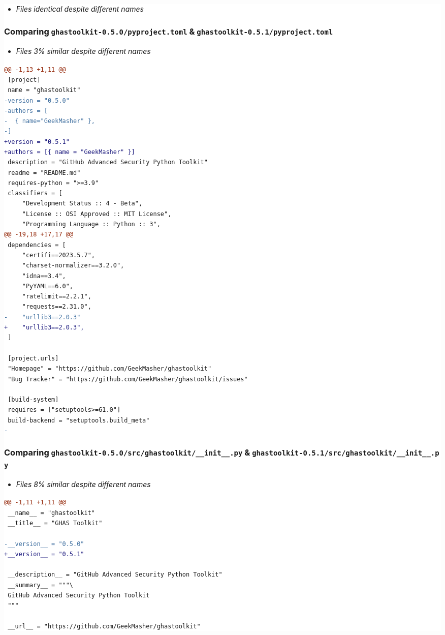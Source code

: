  * *Files identical despite different names*

### Comparing `ghastoolkit-0.5.0/pyproject.toml` & `ghastoolkit-0.5.1/pyproject.toml`

 * *Files 3% similar despite different names*

```diff
@@ -1,13 +1,11 @@
 [project]
 name = "ghastoolkit"
-version = "0.5.0"
-authors = [
-  { name="GeekMasher" },
-]
+version = "0.5.1"
+authors = [{ name = "GeekMasher" }]
 description = "GitHub Advanced Security Python Toolkit"
 readme = "README.md"
 requires-python = ">=3.9"
 classifiers = [
     "Development Status :: 4 - Beta",
     "License :: OSI Approved :: MIT License",
     "Programming Language :: Python :: 3",
@@ -19,18 +17,17 @@
 dependencies = [
     "certifi==2023.5.7",
     "charset-normalizer==3.2.0",
     "idna==3.4",
     "PyYAML==6.0",
     "ratelimit==2.2.1",
     "requests==2.31.0",
-    "urllib3==2.0.3"
+    "urllib3==2.0.3",
 ]
 
 [project.urls]
 "Homepage" = "https://github.com/GeekMasher/ghastoolkit"
 "Bug Tracker" = "https://github.com/GeekMasher/ghastoolkit/issues"
 
 [build-system]
 requires = ["setuptools>=61.0"]
 build-backend = "setuptools.build_meta"
-
```

### Comparing `ghastoolkit-0.5.0/src/ghastoolkit/__init__.py` & `ghastoolkit-0.5.1/src/ghastoolkit/__init__.py`

 * *Files 8% similar despite different names*

```diff
@@ -1,11 +1,11 @@
 __name__ = "ghastoolkit"
 __title__ = "GHAS Toolkit"
 
-__version__ = "0.5.0"
+__version__ = "0.5.1"
 
 __description__ = "GitHub Advanced Security Python Toolkit"
 __summary__ = """\
 GitHub Advanced Security Python Toolkit
 """
 
 __url__ = "https://github.com/GeekMasher/ghastoolkit"
```